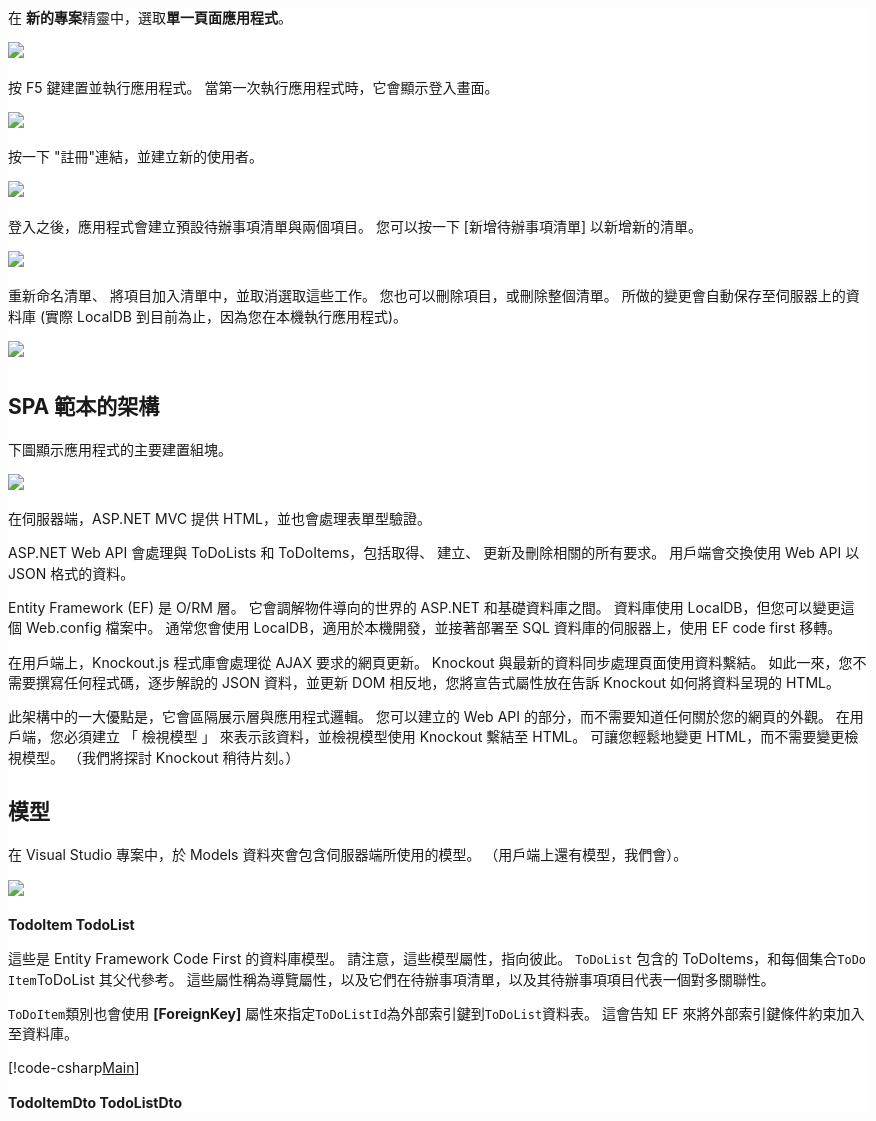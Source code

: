在 **新的專案**精靈中，選取**單一頁面應用程式**。

![](knockoutjs-template/_static/image3.png)

按 F5 鍵建置並執行應用程式。 當第一次執行應用程式時，它會顯示登入畫面。

![](knockoutjs-template/_static/image4.png)

按一下 &quot;註冊&quot;連結，並建立新的使用者。

![](knockoutjs-template/_static/image5.png)

登入之後，應用程式會建立預設待辦事項清單與兩個項目。 您可以按一下 [新增待辦事項清單] 以新增新的清單。

![](knockoutjs-template/_static/image6.png)

重新命名清單、 將項目加入清單中，並取消選取這些工作。 您也可以刪除項目，或刪除整個清單。 所做的變更會自動保存至伺服器上的資料庫 (實際 LocalDB 到目前為止，因為您在本機執行應用程式)。

![](knockoutjs-template/_static/image7.png)

## <a name="architecture-of-the-spa-template"></a>SPA 範本的架構

下圖顯示應用程式的主要建置組塊。

![](knockoutjs-template/_static/image8.png)

在伺服器端，ASP.NET MVC 提供 HTML，並也會處理表單型驗證。

ASP.NET Web API 會處理與 ToDoLists 和 ToDoItems，包括取得、 建立、 更新及刪除相關的所有要求。 用戶端會交換使用 Web API 以 JSON 格式的資料。

Entity Framework (EF) 是 O/RM 層。 它會調解物件導向的世界的 ASP.NET 和基礎資料庫之間。 資料庫使用 LocalDB，但您可以變更這個 Web.config 檔案中。 通常您會使用 LocalDB，適用於本機開發，並接著部署至 SQL 資料庫的伺服器上，使用 EF code first 移轉。

在用戶端上，Knockout.js 程式庫會處理從 AJAX 要求的網頁更新。 Knockout 與最新的資料同步處理頁面使用資料繫結。 如此一來，您不需要撰寫任何程式碼，逐步解說的 JSON 資料，並更新 DOM 相反地，您將宣告式屬性放在告訴 Knockout 如何將資料呈現的 HTML。

此架構中的一大優點是，它會區隔展示層與應用程式邏輯。 您可以建立的 Web API 的部分，而不需要知道任何關於您的網頁的外觀。 在用戶端，您必須建立 「 檢視模型 」 來表示該資料，並檢視模型使用 Knockout 繫結至 HTML。 可讓您輕鬆地變更 HTML，而不需要變更檢視模型。 （我們將探討 Knockout 稍待片刻。）

## <a name="models"></a>模型

在 Visual Studio 專案中，於 Models 資料夾會包含伺服器端所使用的模型。 （用戶端上還有模型，我們會）。

![](knockoutjs-template/_static/image9.png)

**TodoItem TodoList**

這些是 Entity Framework Code First 的資料庫模型。 請注意，這些模型屬性，指向彼此。 `ToDoList` 包含的 ToDoItems，和每個集合`ToDoItem`ToDoList 其父代參考。 這些屬性稱為導覽屬性，以及它們在待辦事項清單，以及其待辦事項項目代表一個對多關聯性。

`ToDoItem`類別也會使用 **[ForeignKey]** 屬性來指定`ToDoListId`為外部索引鍵到`ToDoList`資料表。 這會告知 EF 來將外部索引鍵條件約束加入至資料庫。

[!code-csharp[Main](knockoutjs-template/samples/sample1.cs)]

**TodoItemDto TodoListDto**

